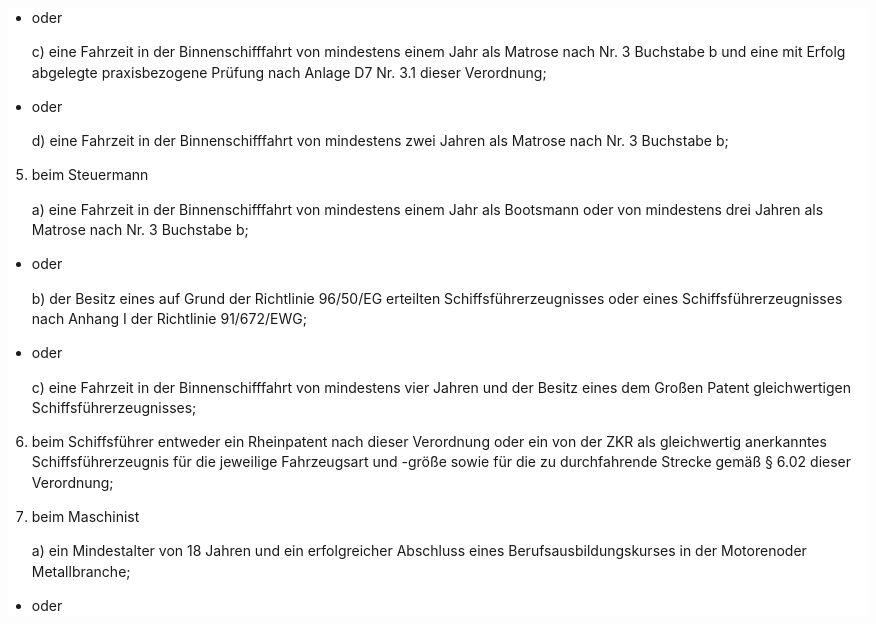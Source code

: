 



*   oder

    c)  eine Fahrzeit in der Binnenschifffahrt von mindestens einem Jahr als
        Matrose nach Nr. 3 Buchstabe b und eine mit Erfolg abgelegte
        praxisbezogene Prüfung nach Anlage D7 Nr. 3.1 dieser Verordnung;





*   oder

    d)  eine Fahrzeit in der Binnenschifffahrt von mindestens zwei Jahren als
        Matrose nach Nr. 3 Buchstabe b;





5.  beim Steuermann

    a)  eine Fahrzeit in der Binnenschifffahrt von mindestens einem Jahr als
        Bootsmann oder von mindestens drei Jahren als Matrose nach Nr. 3
        Buchstabe b;





*   oder

    b)  der Besitz eines auf Grund der Richtlinie 96/50/EG erteilten
        Schiffsführerzeugnisses oder eines Schiffsführerzeugnisses nach Anhang
        I der Richtlinie 91/672/EWG;





*   oder

    c)  eine Fahrzeit in der Binnenschifffahrt von mindestens vier Jahren und
        der Besitz eines dem Großen Patent gleichwertigen
        Schiffsführerzeugnisses;





6.  beim Schiffsführer
    entweder ein Rheinpatent nach dieser Verordnung oder ein von der ZKR
    als gleichwertig anerkanntes Schiffsführerzeugnis für die jeweilige
    Fahrzeugsart und -größe sowie für die zu durchfahrende Strecke gemäß §
    6\.02 dieser Verordnung;


7.  beim Maschinist

    a)  ein Mindestalter von 18 Jahren und ein erfolgreicher Abschluss eines
        Berufsausbildungskurses in der Motorenoder Metallbranche;





*   oder
